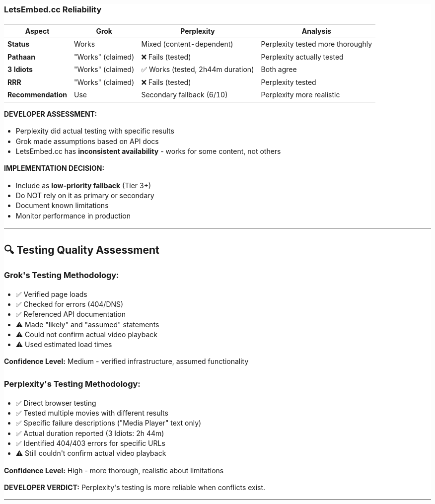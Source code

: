 ### LetsEmbed.cc Reliability

| Aspect | Grok | Perplexity | Analysis |
|--------|------|------------|----------|
| **Status** | Works | Mixed (content-dependent) | Perplexity tested more thoroughly |
| **Pathaan** | "Works" (claimed) | ❌ Fails (tested) | Perplexity actually tested |
| **3 Idiots** | "Works" (claimed) | ✅ Works (tested, 2h44m duration) | Both agree |
| **RRR** | "Works" (claimed) | ❌ Fails (tested) | Perplexity tested |
| **Recommendation** | Use | Secondary fallback (6/10) | Perplexity more realistic |

**DEVELOPER ASSESSMENT:**
- Perplexity did actual testing with specific results
- Grok made assumptions based on API docs
- LetsEmbed.cc has **inconsistent availability** - works for some content, not others

**IMPLEMENTATION DECISION:**
- Include as **low-priority fallback** (Tier 3+)
- Do NOT rely on it as primary or secondary
- Document known limitations
- Monitor performance in production

---

## 🔍 Testing Quality Assessment

### Grok's Testing Methodology:
- ✅ Verified page loads
- ✅ Checked for errors (404/DNS)
- ✅ Referenced API documentation
- ⚠️ Made "likely" and "assumed" statements
- ⚠️ Could not confirm actual video playback
- ⚠️ Used estimated load times

**Confidence Level:** Medium - verified infrastructure, assumed functionality

### Perplexity's Testing Methodology:
- ✅ Direct browser testing
- ✅ Tested multiple movies with different results
- ✅ Specific failure descriptions ("Media Player" text only)
- ✅ Actual duration reported (3 Idiots: 2h 44m)
- ✅ Identified 404/403 errors for specific URLs
- ⚠️ Still couldn't confirm actual video playback

**Confidence Level:** High - more thorough, realistic about limitations

**DEVELOPER VERDICT:** Perplexity's testing is more reliable when conflicts exist.

---
